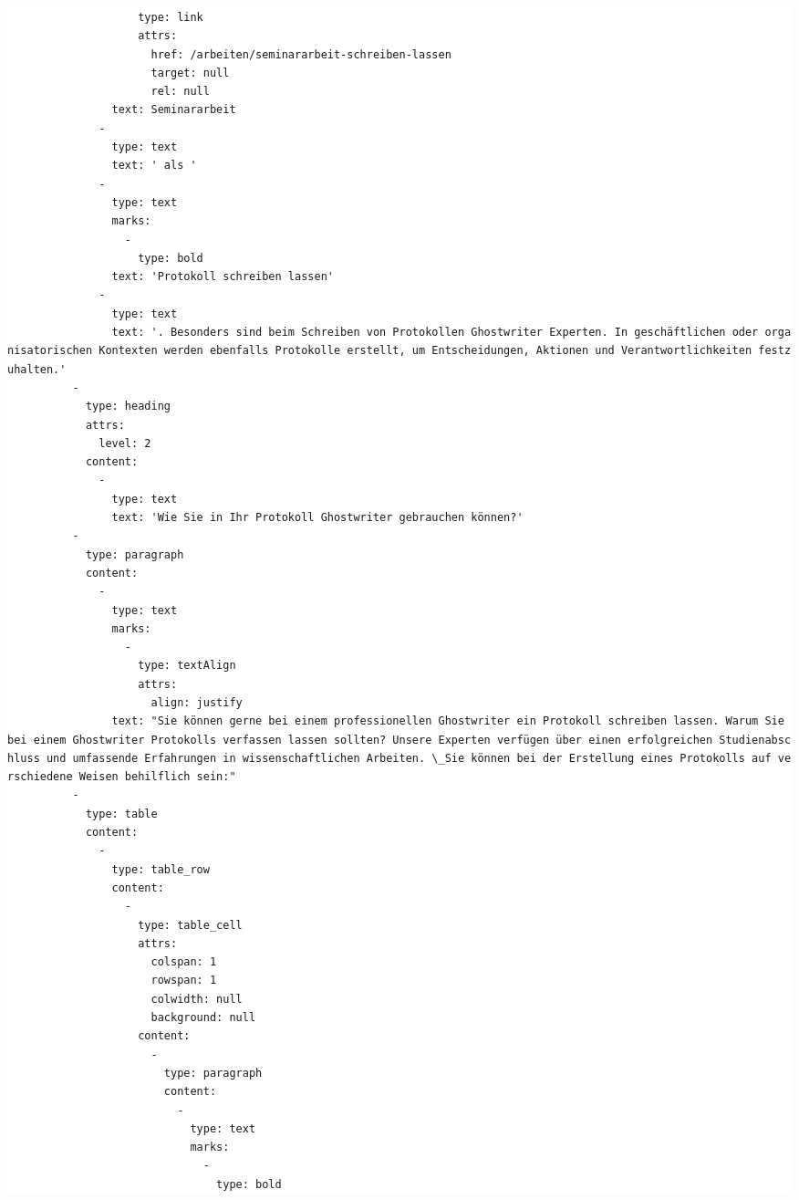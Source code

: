                         type: link
                        attrs:
                          href: /arbeiten/seminararbeit-schreiben-lassen
                          target: null
                          rel: null
                    text: Seminararbeit
                  -
                    type: text
                    text: ' als '
                  -
                    type: text
                    marks:
                      -
                        type: bold
                    text: 'Protokoll schreiben lassen'
                  -
                    type: text
                    text: '. Besonders sind beim Schreiben von Protokollen Ghostwriter Experten. In geschäftlichen oder organisatorischen Kontexten werden ebenfalls Protokolle erstellt, um Entscheidungen, Aktionen und Verantwortlichkeiten festzuhalten.'
              -
                type: heading
                attrs:
                  level: 2
                content:
                  -
                    type: text
                    text: 'Wie Sie in Ihr Protokoll Ghostwriter gebrauchen können?'
              -
                type: paragraph
                content:
                  -
                    type: text
                    marks:
                      -
                        type: textAlign
                        attrs:
                          align: justify
                    text: "Sie können gerne bei einem professionellen Ghostwriter ein Protokoll schreiben lassen. Warum Sie bei einem Ghostwriter Protokolls verfassen lassen sollten? Unsere Experten verfügen über einen erfolgreichen Studienabschluss und umfassende Erfahrungen in wissenschaftlichen Arbeiten. \_Sie können bei der Erstellung eines Protokolls auf verschiedene Weisen behilflich sein:"
              -
                type: table
                content:
                  -
                    type: table_row
                    content:
                      -
                        type: table_cell
                        attrs:
                          colspan: 1
                          rowspan: 1
                          colwidth: null
                          background: null
                        content:
                          -
                            type: paragraph
                            content:
                              -
                                type: text
                                marks:
                                  -
                                    type: bold